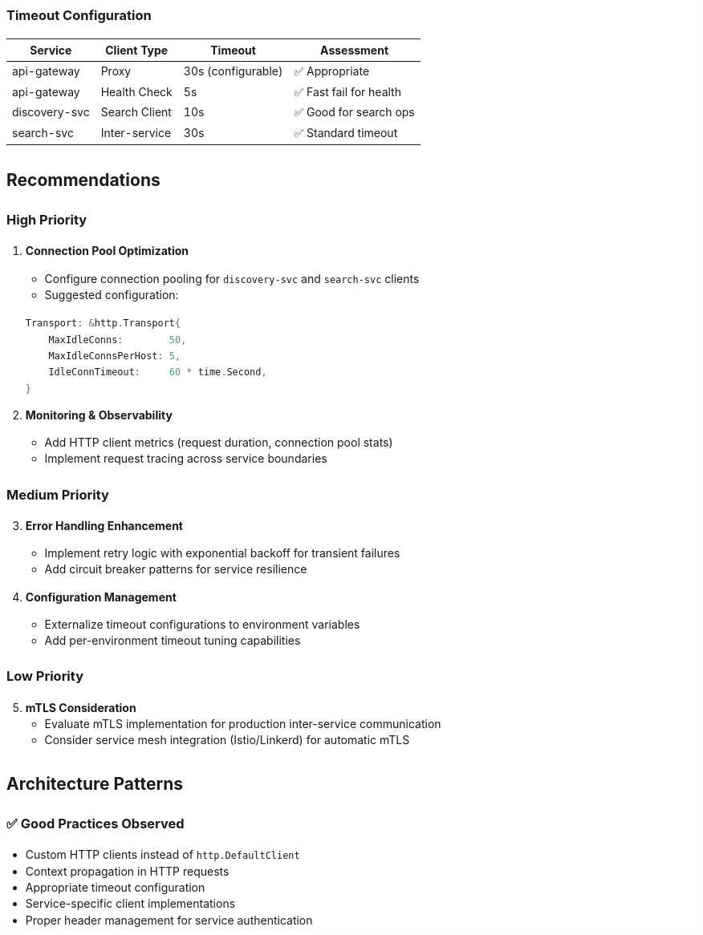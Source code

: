 ### Timeout Configuration

| Service | Client Type | Timeout | Assessment |
|---------|------------|---------|------------|
| api-gateway | Proxy | 30s (configurable) | ✅ Appropriate |
| api-gateway | Health Check | 5s | ✅ Fast fail for health |
| discovery-svc | Search Client | 10s | ✅ Good for search ops |
| search-svc | Inter-service | 30s | ✅ Standard timeout |

## Recommendations

### High Priority

1. **Connection Pool Optimization**
   - Configure connection pooling for `discovery-svc` and `search-svc` clients
   - Suggested configuration:
   ```go
   Transport: &http.Transport{
       MaxIdleConns:        50,
       MaxIdleConnsPerHost: 5,
       IdleConnTimeout:     60 * time.Second,
   }
   ```

2. **Monitoring & Observability**
   - Add HTTP client metrics (request duration, connection pool stats)
   - Implement request tracing across service boundaries

### Medium Priority

3. **Error Handling Enhancement**
   - Implement retry logic with exponential backoff for transient failures
   - Add circuit breaker patterns for service resilience

4. **Configuration Management**
   - Externalize timeout configurations to environment variables
   - Add per-environment timeout tuning capabilities

### Low Priority

5. **mTLS Consideration**
   - Evaluate mTLS implementation for production inter-service communication
   - Consider service mesh integration (Istio/Linkerd) for automatic mTLS

## Architecture Patterns

### ✅ Good Practices Observed

- Custom HTTP clients instead of `http.DefaultClient`
- Context propagation in HTTP requests
- Appropriate timeout configuration
- Service-specific client implementations
- Proper header management for service authentication
